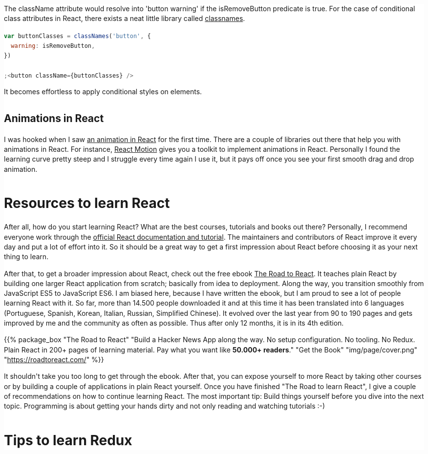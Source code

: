 The className attribute would resolve into 'button warning' if the isRemoveButton predicate is true. For the case of conditional class attributes in React, there exists a neat little library called [classnames](https://github.com/JedWatson/classnames).

```javascript
var buttonClasses = classNames('button', {
  warning: isRemoveButton,
})

;<button className={buttonClasses} />
```

It becomes effortless to apply conditional styles on elements.

## Animations in React

I was hooked when I saw [an animation in React](http://chenglou.github.io/react-motion/demos/demo8-draggable-list/) for the first time. There are a couple of libraries out there that help you with animations in React. For instance, [React Motion](https://github.com/chenglou/react-motion) gives you a toolkit to implement animations in React. Personally I found the learning curve pretty steep and I struggle every time again I use it, but it pays off once you see your first smooth drag and drop animation.

# Resources to learn React

After all, how do you start learning React? What are the best courses, tutorials and books out there? Personally, I recommend everyone work through the [official React documentation and tutorial](https://reactjs.org/docs/hello-world.html). The maintainers and contributors of React improve it every day and put a lot of effort into it. So it should be a great way to get a first impression about React before choosing it as your next thing to learn.

After that, to get a broader impression about React, check out the free ebook [The Road to React](https://roadtoreact.com/). It teaches plain React by building one larger React application from scratch; basically from idea to deployment. Along the way, you transition smoothly from JavaScript ES5 to JavaScript ES6. I am biased here, because I have written the ebook, but I am proud to see a lot of people learning React with it. So far, more than 14.500 people downloaded it and at this time it has been translated into 6 languages (Portuguese, Spanish, Korean, Italian, Russian, Simplified Chinese). It evolved over the last year from 90 to 190 pages and gets improved by me and the community as often as possible. Thus after only 12 months, it is in its 4th edition.

{{% package_box "The Road to React" "Build a Hacker News App along the way. No setup configuration. No tooling. No Redux. Plain React in 200+ pages of learning material. Pay what you want like <strong>50.000+ readers</strong>." "Get the Book" "img/page/cover.png" "https://roadtoreact.com/" %}}

It shouldn't take you too long to get through the ebook. After that, you can expose yourself to more React by taking other courses or by building a couple of applications in plain React yourself. Once you have finished "The Road to learn React", I give a couple of recommendations on how to continue learning React. The most important tip: Build things yourself before you dive into the next topic. Programming is about getting your hands dirty and not only reading and watching tutorials :-)

# Tips to learn Redux
